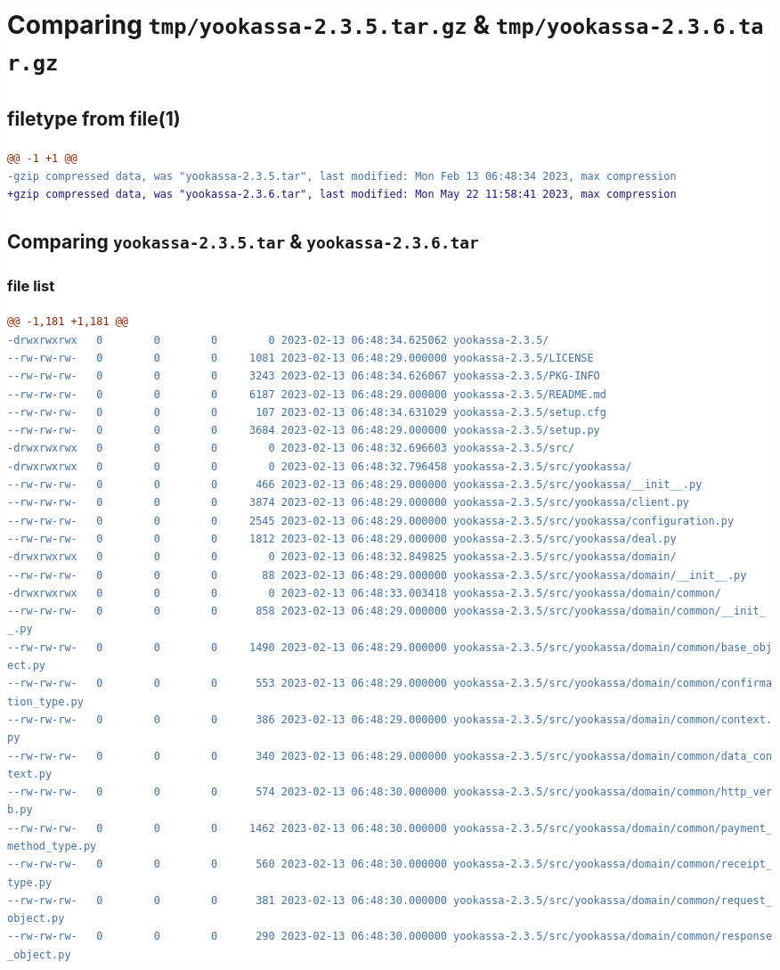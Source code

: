 # Comparing `tmp/yookassa-2.3.5.tar.gz` & `tmp/yookassa-2.3.6.tar.gz`

## filetype from file(1)

```diff
@@ -1 +1 @@
-gzip compressed data, was "yookassa-2.3.5.tar", last modified: Mon Feb 13 06:48:34 2023, max compression
+gzip compressed data, was "yookassa-2.3.6.tar", last modified: Mon May 22 11:58:41 2023, max compression
```

## Comparing `yookassa-2.3.5.tar` & `yookassa-2.3.6.tar`

### file list

```diff
@@ -1,181 +1,181 @@
-drwxrwxrwx   0        0        0        0 2023-02-13 06:48:34.625062 yookassa-2.3.5/
--rw-rw-rw-   0        0        0     1081 2023-02-13 06:48:29.000000 yookassa-2.3.5/LICENSE
--rw-rw-rw-   0        0        0     3243 2023-02-13 06:48:34.626067 yookassa-2.3.5/PKG-INFO
--rw-rw-rw-   0        0        0     6187 2023-02-13 06:48:29.000000 yookassa-2.3.5/README.md
--rw-rw-rw-   0        0        0      107 2023-02-13 06:48:34.631029 yookassa-2.3.5/setup.cfg
--rw-rw-rw-   0        0        0     3684 2023-02-13 06:48:29.000000 yookassa-2.3.5/setup.py
-drwxrwxrwx   0        0        0        0 2023-02-13 06:48:32.696603 yookassa-2.3.5/src/
-drwxrwxrwx   0        0        0        0 2023-02-13 06:48:32.796458 yookassa-2.3.5/src/yookassa/
--rw-rw-rw-   0        0        0      466 2023-02-13 06:48:29.000000 yookassa-2.3.5/src/yookassa/__init__.py
--rw-rw-rw-   0        0        0     3874 2023-02-13 06:48:29.000000 yookassa-2.3.5/src/yookassa/client.py
--rw-rw-rw-   0        0        0     2545 2023-02-13 06:48:29.000000 yookassa-2.3.5/src/yookassa/configuration.py
--rw-rw-rw-   0        0        0     1812 2023-02-13 06:48:29.000000 yookassa-2.3.5/src/yookassa/deal.py
-drwxrwxrwx   0        0        0        0 2023-02-13 06:48:32.849825 yookassa-2.3.5/src/yookassa/domain/
--rw-rw-rw-   0        0        0       88 2023-02-13 06:48:29.000000 yookassa-2.3.5/src/yookassa/domain/__init__.py
-drwxrwxrwx   0        0        0        0 2023-02-13 06:48:33.003418 yookassa-2.3.5/src/yookassa/domain/common/
--rw-rw-rw-   0        0        0      858 2023-02-13 06:48:29.000000 yookassa-2.3.5/src/yookassa/domain/common/__init__.py
--rw-rw-rw-   0        0        0     1490 2023-02-13 06:48:29.000000 yookassa-2.3.5/src/yookassa/domain/common/base_object.py
--rw-rw-rw-   0        0        0      553 2023-02-13 06:48:29.000000 yookassa-2.3.5/src/yookassa/domain/common/confirmation_type.py
--rw-rw-rw-   0        0        0      386 2023-02-13 06:48:29.000000 yookassa-2.3.5/src/yookassa/domain/common/context.py
--rw-rw-rw-   0        0        0      340 2023-02-13 06:48:29.000000 yookassa-2.3.5/src/yookassa/domain/common/data_context.py
--rw-rw-rw-   0        0        0      574 2023-02-13 06:48:30.000000 yookassa-2.3.5/src/yookassa/domain/common/http_verb.py
--rw-rw-rw-   0        0        0     1462 2023-02-13 06:48:30.000000 yookassa-2.3.5/src/yookassa/domain/common/payment_method_type.py
--rw-rw-rw-   0        0        0      560 2023-02-13 06:48:30.000000 yookassa-2.3.5/src/yookassa/domain/common/receipt_type.py
--rw-rw-rw-   0        0        0      381 2023-02-13 06:48:30.000000 yookassa-2.3.5/src/yookassa/domain/common/request_object.py
--rw-rw-rw-   0        0        0      290 2023-02-13 06:48:30.000000 yookassa-2.3.5/src/yookassa/domain/common/response_object.py
```